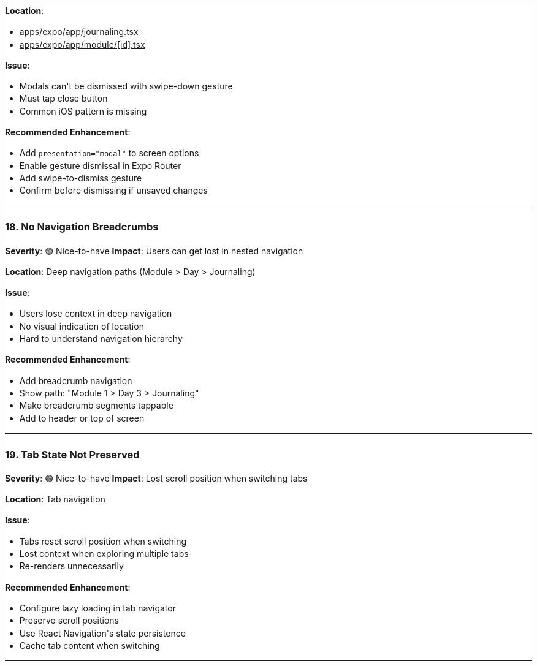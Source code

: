 **Location**:
- [apps/expo/app/journaling.tsx](apps/expo/app/journaling.tsx)
- [apps/expo/app/module/[id].tsx](apps/expo/app/module/[id].tsx)

**Issue**:
- Modals can't be dismissed with swipe-down gesture
- Must tap close button
- Common iOS pattern is missing

**Recommended Enhancement**:
- Add `presentation="modal"` to screen options
- Enable gesture dismissal in Expo Router
- Add swipe-to-dismiss gesture
- Confirm before dismissing if unsaved changes

---

### 18. No Navigation Breadcrumbs

**Severity**: 🟢 Nice-to-have
**Impact**: Users can get lost in nested navigation

**Location**: Deep navigation paths (Module > Day > Journaling)

**Issue**:
- Users lose context in deep navigation
- No visual indication of location
- Hard to understand navigation hierarchy

**Recommended Enhancement**:
- Add breadcrumb navigation
- Show path: "Module 1 > Day 3 > Journaling"
- Make breadcrumb segments tappable
- Add to header or top of screen

---

### 19. Tab State Not Preserved

**Severity**: 🟢 Nice-to-have
**Impact**: Lost scroll position when switching tabs

**Location**: Tab navigation

**Issue**:
- Tabs reset scroll position when switching
- Lost context when exploring multiple tabs
- Re-renders unnecessarily

**Recommended Enhancement**:
- Configure lazy loading in tab navigator
- Preserve scroll positions
- Use React Navigation's state persistence
- Cache tab content when switching

---
